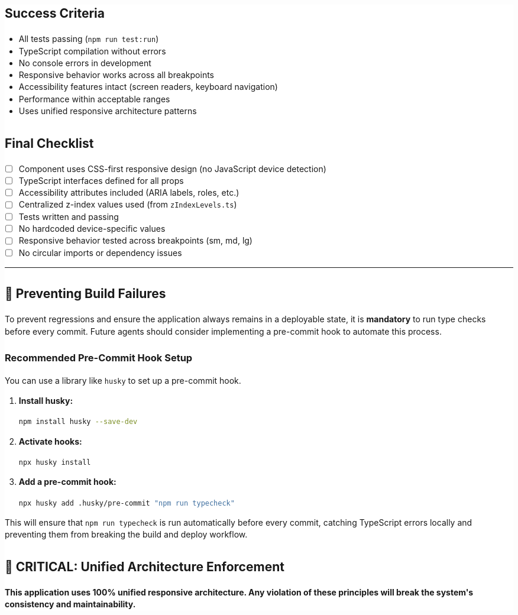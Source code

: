 ## Success Criteria
- All tests passing (`npm run test:run`)
- TypeScript compilation without errors
- No console errors in development
- Responsive behavior works across all breakpoints
- Accessibility features intact (screen readers, keyboard navigation)
- Performance within acceptable ranges
- Uses unified responsive architecture patterns

## Final Checklist
- [ ] Component uses CSS-first responsive design (no JavaScript device detection)
- [ ] TypeScript interfaces defined for all props
- [ ] Accessibility attributes included (ARIA labels, roles, etc.)
- [ ] Centralized z-index values used (from `zIndexLevels.ts`)
- [ ] Tests written and passing
- [ ] No hardcoded device-specific values
- [ ] Responsive behavior tested across breakpoints (sm, md, lg)
- [ ] No circular imports or dependency issues

---

## 🚨 Preventing Build Failures

To prevent regressions and ensure the application always remains in a deployable state, it is **mandatory** to run type checks before every commit. Future agents should consider implementing a pre-commit hook to automate this process.

### Recommended Pre-Commit Hook Setup

You can use a library like `husky` to set up a pre-commit hook.

1.  **Install husky:**
    ```bash
    npm install husky --save-dev
    ```
2.  **Activate hooks:**
    ```bash
    npx husky install
    ```
3.  **Add a pre-commit hook:**
    ```bash
    npx husky add .husky/pre-commit "npm run typecheck"
    ```

This will ensure that `npm run typecheck` is run automatically before every commit, catching TypeScript errors locally and preventing them from breaking the build and deploy workflow.

## 🚨 CRITICAL: Unified Architecture Enforcement

**This application uses 100% unified responsive architecture. Any violation of these principles will break the system's consistency and maintainability.**
